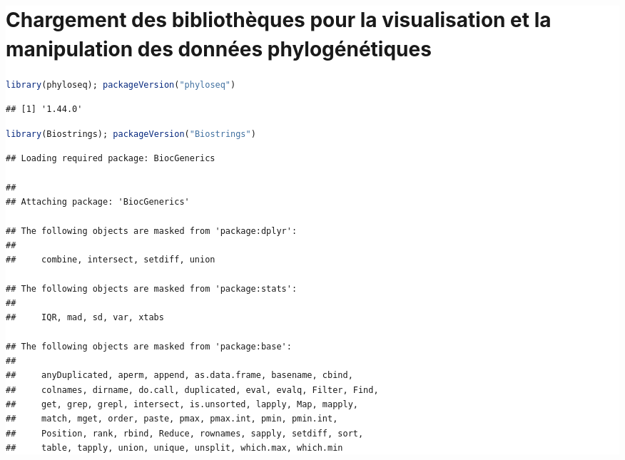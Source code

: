 # Chargement des bibliothèques pour la visualisation et la manipulation des données phylogénétiques

``` r
library(phyloseq); packageVersion("phyloseq")
```

    ## [1] '1.44.0'

``` r
library(Biostrings); packageVersion("Biostrings")
```

    ## Loading required package: BiocGenerics

    ## 
    ## Attaching package: 'BiocGenerics'

    ## The following objects are masked from 'package:dplyr':
    ## 
    ##     combine, intersect, setdiff, union

    ## The following objects are masked from 'package:stats':
    ## 
    ##     IQR, mad, sd, var, xtabs

    ## The following objects are masked from 'package:base':
    ## 
    ##     anyDuplicated, aperm, append, as.data.frame, basename, cbind,
    ##     colnames, dirname, do.call, duplicated, eval, evalq, Filter, Find,
    ##     get, grep, grepl, intersect, is.unsorted, lapply, Map, mapply,
    ##     match, mget, order, paste, pmax, pmax.int, pmin, pmin.int,
    ##     Position, rank, rbind, Reduce, rownames, sapply, setdiff, sort,
    ##     table, tapply, union, unique, unsplit, which.max, which.min
